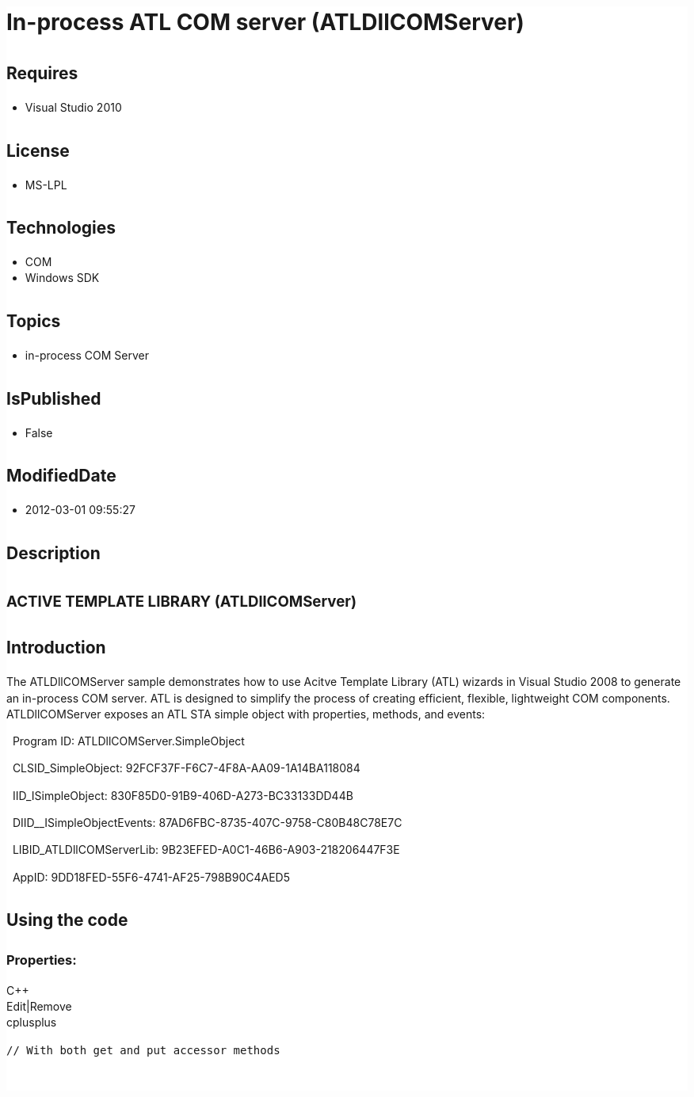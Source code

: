 # In-process ATL COM server (ATLDllCOMServer)
## Requires
* Visual Studio 2010
## License
* MS-LPL
## Technologies
* COM
* Windows SDK
## Topics
* in-process COM Server
## IsPublished
* False
## ModifiedDate
* 2012-03-01 09:55:27
## Description

<h2><span style="font-size:14.0pt; line-height:115%">ACTIVE TEMPLATE LIBRARY </span>
<span style="font-size:14.0pt; line-height:115%">(</span><span style="font-size:14.0pt; line-height:115%">ATLDllCOMServer</span><span style="font-size:14.0pt; line-height:115%">)
</span></h2>
<h2>Introduction</h2>
<p class="MsoNormal">The ATLDllCOMServer sample demonstrates how to use Acitve Template Library (ATL) wizards in Visual Studio 2008 to generate an in-process COM server. ATL is designed to simplify the process of creating efficient, flexible, lightweight
 COM components. ATLDllCOMServer exposes an ATL STA simple object with properties, methods, and events:<span style="">
</span></p>
<p class="MsoNormal"><span style=""><span style="">&nbsp; </span>Program ID: <span class="SpellE">
ATLDllCOMServer.SimpleObject</span> </span></p>
<p class="MsoNormal"><span style=""><span style="">&nbsp; </span>CLSID_SimpleObject: 92FCF37F-F6C7-4F8A-AA09-1A14BA118084
</span></p>
<p class="MsoNormal"><span style=""><span style="">&nbsp; </span>IID_ISimpleObject: 830F85D0-91B9-406D-A273-BC33133DD44B
</span></p>
<p class="MsoNormal"><span style=""><span style="">&nbsp; </span>DIID__ISimpleObjectEvents: 87AD6FBC-8735-407C-9758-C80B48C78E7C
</span></p>
<p class="MsoNormal"><span style=""><span style="">&nbsp; </span>LIBID_ATLDllCOMServerLib: 9B23EFED-A0C1-46B6-A903-218206447F3E
</span></p>
<p class="MsoNormal"><span style=""><span style="">&nbsp; </span><span class="SpellE">AppID</span>: 9DD18FED-55F6-4741-AF25-798B90C4AED5
</span></p>
<h2><span style="">Using the code<span style="">&nbsp; </span></span></h2>
<h3><span style="">Properties: </span></h3>
<div class="scriptcode">
<div class="pluginEditHolder" pluginCommand="mceScriptCode">
<div class="title"><span>C&#43;&#43;</span></div>
<div class="pluginLinkHolder"><span class="pluginEditHolderLink">Edit</span>|<span class="pluginRemoveHolderLink">Remove</span>
</div>
<span class="hidden">cplusplus</span>
<pre class="hidden">
// With both get and put accessor methods